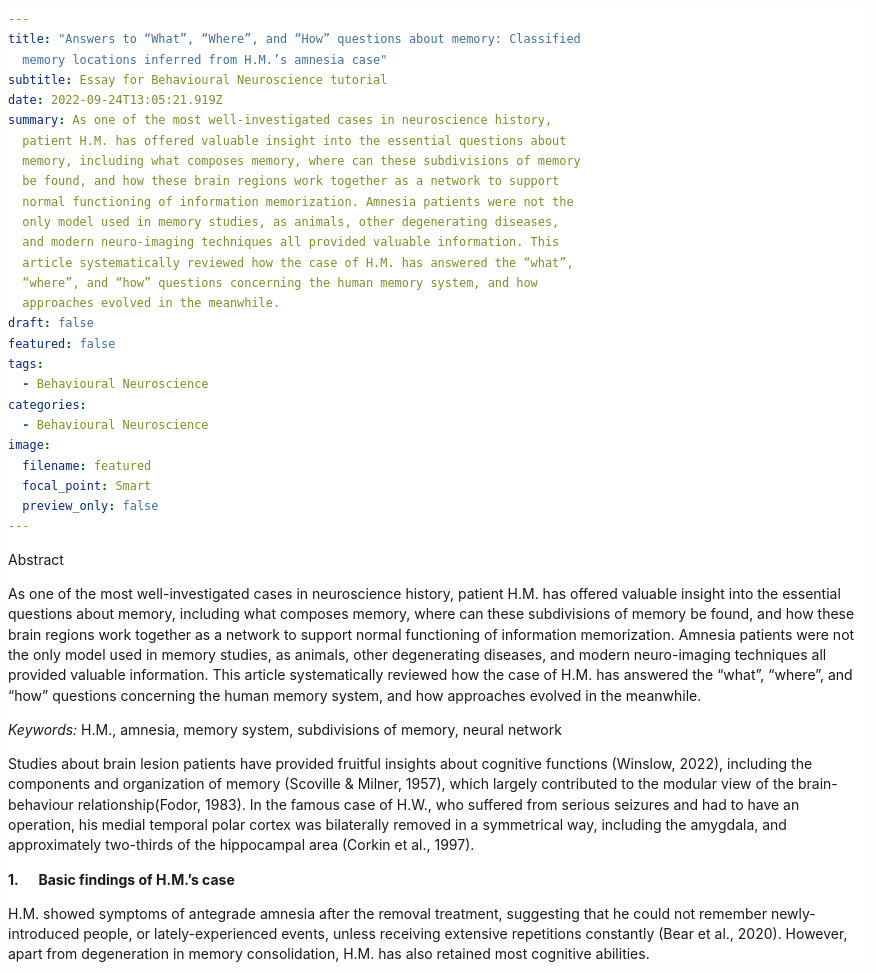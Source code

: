 ```yaml
---
title: "Answers to “What”, “Where”, and “How” questions about memory: Classified
  memory locations inferred from H.M.’s amnesia case"
subtitle: Essay for Behavioural Neuroscience tutorial
date: 2022-09-24T13:05:21.919Z
summary: As one of the most well-investigated cases in neuroscience history,
  patient H.M. has offered valuable insight into the essential questions about
  memory, including what composes memory, where can these subdivisions of memory
  be found, and how these brain regions work together as a network to support
  normal functioning of information memorization. Amnesia patients were not the
  only model used in memory studies, as animals, other degenerating diseases,
  and modern neuro-imaging techniques all provided valuable information. This
  article systematically reviewed how the case of H.M. has answered the “what”,
  “where”, and “how” questions concerning the human memory system, and how
  approaches evolved in the meanwhile.
draft: false
featured: false
tags:
  - Behavioural Neuroscience
categories:
  - Behavioural Neuroscience
image:
  filename: featured
  focal_point: Smart
  preview_only: false
---
```

Abstract

As one of the most well-investigated cases in neuroscience history, patient H.M. has offered valuable insight into the essential questions about memory, including what composes memory, where can these subdivisions of memory be found, and how these brain regions work together as a network to support normal functioning of information memorization. Amnesia patients were not the only model used in memory studies, as animals, other degenerating diseases, and modern neuro-imaging techniques all provided valuable information. This article systematically reviewed how the case of H.M. has answered the “what”, “where”, and “how” questions concerning the human memory system, and how approaches evolved in the meanwhile.

*Keywords:* H.M., amnesia, memory system, subdivisions of memory, neural network

Studies about brain lesion patients have provided fruitful insights about cognitive functions (Winslow, 2022), including the components and organization of memory (Scoville & Milner, 1957), which largely contributed to the modular view of the brain-behaviour relationship(Fodor, 1983). In the famous case of H.W., who suffered from serious seizures and had to have an operation, his medial temporal polar cortex was bilaterally removed in a symmetrical way, including the amygdala, and approximately two-thirds of the hippocampal area (Corkin et al., 1997).

**1.**     **Basic findings of H.M.’s case**

H.M. showed symptoms of antegrade amnesia after the removal treatment, suggesting that he could not remember newly-introduced people, or lately-experienced events, unless receiving extensive repetitions constantly (Bear et al., 2020). However, apart from degeneration in memory consolidation, H.M. has also retained most cognitive abilities. 
